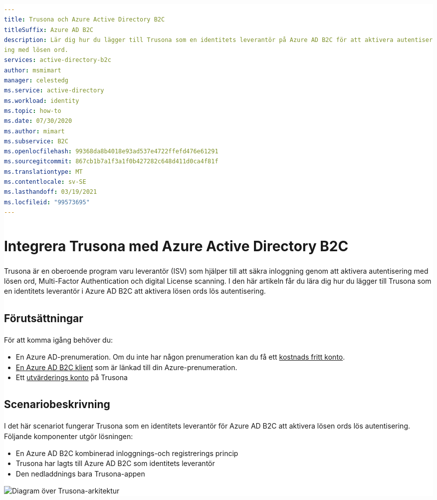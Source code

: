 ```yaml
---
title: Trusona och Azure Active Directory B2C
titleSuffix: Azure AD B2C
description: Lär dig hur du lägger till Trusona som en identitets leverantör på Azure AD B2C för att aktivera autentisering med lösen ord.
services: active-directory-b2c
author: msmimart
manager: celestedg
ms.service: active-directory
ms.workload: identity
ms.topic: how-to
ms.date: 07/30/2020
ms.author: mimart
ms.subservice: B2C
ms.openlocfilehash: 99368da8b4018e93ad537e4722ffefd476e61291
ms.sourcegitcommit: 867cb1b7a1f3a1f0b427282c648d411d0ca4f81f
ms.translationtype: MT
ms.contentlocale: sv-SE
ms.lasthandoff: 03/19/2021
ms.locfileid: "99573695"
---
```

# <a name="integrating-trusona-with-azure-active-directory-b2c"></a>Integrera Trusona med Azure Active Directory B2C

Trusona är en oberoende program varu leverantör (ISV) som hjälper till att säkra inloggning genom att aktivera autentisering med lösen ord, Multi-Factor Authentication och digital License scanning. I den här artikeln får du lära dig hur du lägger till Trusona som en identitets leverantör i Azure AD B2C att aktivera lösen ords lös autentisering.

## <a name="prerequisites"></a>Förutsättningar

För att komma igång behöver du:

* En Azure AD-prenumeration. Om du inte har någon prenumeration kan du få ett [kostnads fritt konto](https://azure.microsoft.com/free/).
* [En Azure AD B2C klient](tutorial-create-tenant.md) som är länkad till din Azure-prenumeration.
* Ett [utvärderings konto](https://www.trusona.com/) på Trusona

## <a name="scenario-description"></a>Scenariobeskrivning

I det här scenariot fungerar Trusona som en identitets leverantör för Azure AD B2C att aktivera lösen ords lös autentisering. Följande komponenter utgör lösningen:

* En Azure AD B2C kombinerad inloggnings-och registrerings princip
* Trusona har lagts till Azure AD B2C som identitets leverantör
* Den nedladdnings bara Trusona-appen

![Diagram över Trusona-arkitektur](media/partner-trusona/trusona-architecture-diagram.png)
